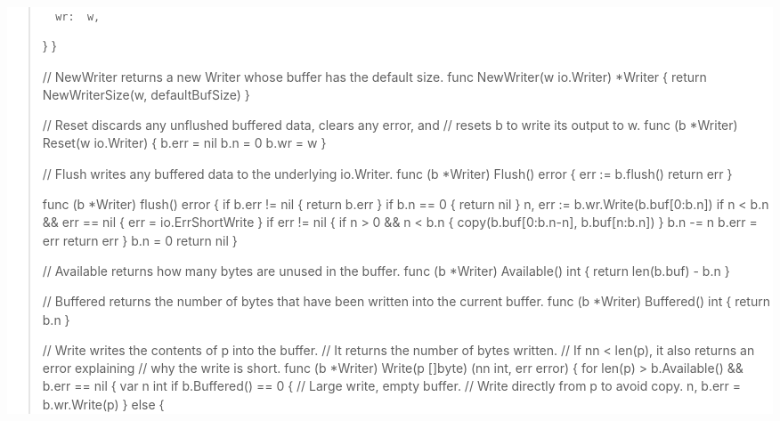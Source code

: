 >       wr:  w,
>    }
> }
>
> // NewWriter returns a new Writer whose buffer has the default size.
> func NewWriter(w io.Writer) *Writer {
>    return NewWriterSize(w, defaultBufSize)
> }
>
> // Reset discards any unflushed buffered data, clears any error, and
> // resets b to write its output to w.
> func (b *Writer) Reset(w io.Writer) {
>    b.err = nil
>    b.n = 0
>    b.wr = w
> }
>
> // Flush writes any buffered data to the underlying io.Writer.
> func (b *Writer) Flush() error {
>    err := b.flush()
>    return err
> }
>
> func (b *Writer) flush() error {
>    if b.err != nil {
>       return b.err
>    }
>    if b.n == 0 {
>       return nil
>    }
>    n, err := b.wr.Write(b.buf[0:b.n])
>    if n < b.n && err == nil {
>       err = io.ErrShortWrite
>    }
>    if err != nil {
>       if n > 0 && n < b.n {
>          copy(b.buf[0:b.n-n], b.buf[n:b.n])
>       }
>       b.n -= n
>       b.err = err
>       return err
>    }
>    b.n = 0
>    return nil
> }
>
> // Available returns how many bytes are unused in the buffer.
> func (b *Writer) Available() int { return len(b.buf) - b.n }
>
> // Buffered returns the number of bytes that have been written into the current buffer.
> func (b *Writer) Buffered() int { return b.n }
>
> // Write writes the contents of p into the buffer.
> // It returns the number of bytes written.
> // If nn < len(p), it also returns an error explaining
> // why the write is short.
> func (b *Writer) Write(p []byte) (nn int, err error) {
>    for len(p) > b.Available() && b.err == nil {
>       var n int
>       if b.Buffered() == 0 {
>          // Large write, empty buffer.
>          // Write directly from p to avoid copy.
>          n, b.err = b.wr.Write(p)
>       } else {
